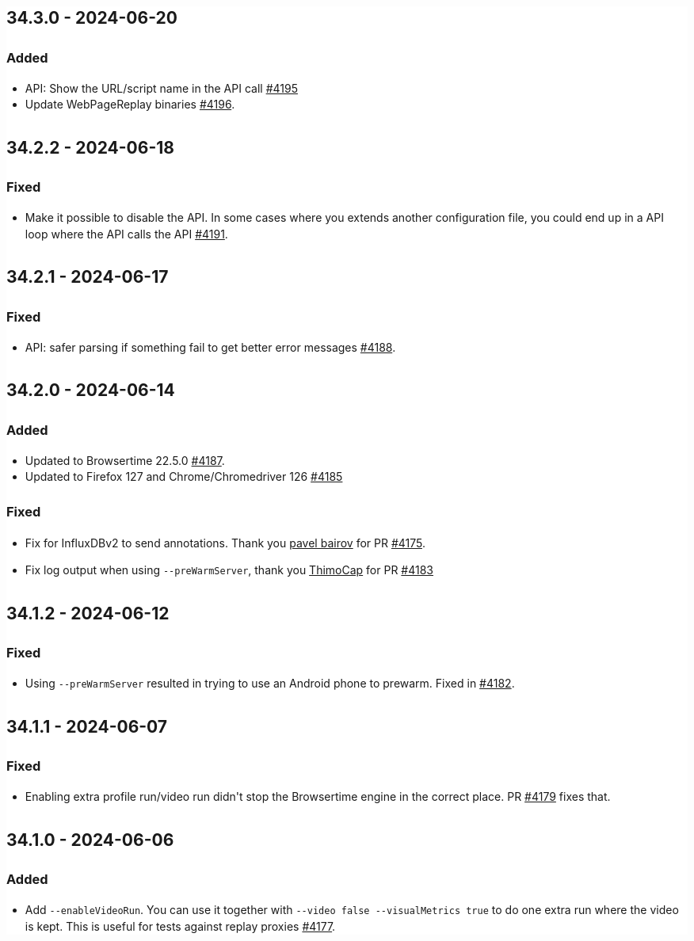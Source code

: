 ## 34.3.0 - 2024-06-20
### Added
* API: Show the URL/script name in the API call [#4195](https://github.com/sitespeedio/sitespeed.io/pull/4195)
* Update WebPageReplay binaries [#4196](https://github.com/sitespeedio/sitespeed.io/pull/4196).

## 34.2.2 - 2024-06-18
### Fixed
* Make it possible to disable the API. In some cases where you extends another configuration file, you could end up in a API loop where the API calls the API [#4191](https://github.com/sitespeedio/sitespeed.io/pull/4191).

## 34.2.1 - 2024-06-17
### Fixed
* API: safer parsing if something fail to get better error messages [#4188](https://github.com/sitespeedio/sitespeed.io/pull/4188).

## 34.2.0 - 2024-06-14

### Added
* Updated to Browsertime 22.5.0 [#4187](https://github.com/sitespeedio/sitespeed.io/pull/4187).
* Updated to Firefox 127 and Chrome/Chromedriver 126 [#4185](https://github.com/sitespeedio/sitespeed.io/pull/4185)

### Fixed
* Fix for InfluxDBv2 to send annotations. Thank you [pavel bairov](https://github.com/Amerousful) for PR [#4175](https://github.com/sitespeedio/sitespeed.io/pull/4175).

* Fix log output when using `--preWarmServer`, thank you [ThimoCap](https://github.com/ThimoCap) for PR [#4183](https://github.com/sitespeedio/sitespeed.io/pull/4183)

## 34.1.2 - 2024-06-12
### Fixed
* Using `--preWarmServer` resulted in trying to use an  Android phone to prewarm. Fixed in [#4182](https://github.com/sitespeedio/sitespeed.io/pull/4182).

## 34.1.1 - 2024-06-07
### Fixed
* Enabling extra profile run/video run didn't stop the Browsertime engine in the correct place. PR [#4179](https://github.com/sitespeedio/sitespeed.io/pull/4179) fixes that.

## 34.1.0 - 2024-06-06
### Added
* Add `--enableVideoRun`. You can use it together with `--video false --visualMetrics true` to do one extra run where the video is kept. This is useful for tests against replay proxies [#4177](https://github.com/sitespeedio/sitespeed.io/pull/4177).
